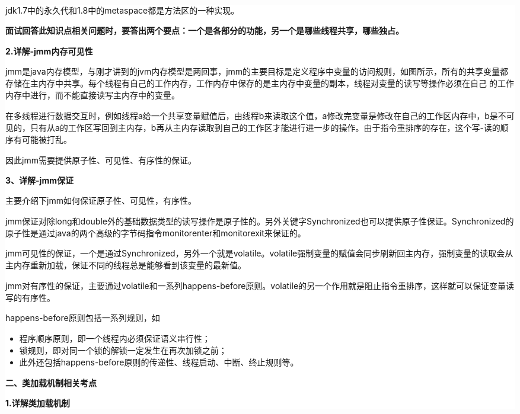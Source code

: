 

jdk1.7中的永久代和1.8中的metaspace都是方法区的一种实现。



**面试回答此知识点相关问题时，要答出两个要点：一个是各部分的功能，另一个是哪些线程共享，哪些独占。**



**2.详解-jmm内存可见性**     



jmm是java内存模型，与刚才讲到的jvm内存模型是两回事，jmm的主要目标是定义程序中变量的访问规则，如图所示，所有的共享变量都存储在主内存中共享。每个线程有自己的工作内存，工作内存中保存的是主内存中变量的副本，线程对变量的读写等操作必须在自己 的工作内存中进行，而不能直接读写主内存中的变量。



在多线程进行数据交互时，例如线程a给一个共享变量赋值后，由线程b来读取这个值，a修改完变量是修改在自己的工作区内存中，b是不可见的，只有从a的工作区写回到主内存，b再从主内存读取到自己的工作区才能进行进一步的操作。由于指令重排序的存在，这个写-读的顺序有可能被打乱。



因此jmm需要提供原子性、可见性、有序性的保证。



**3、详解-jmm保证** 



主要介绍下jmm如何保证原子性、可见性，有序性。



jmm保证对除long和double外的基础数据类型的读写操作是原子性的。另外关键字Synchronized也可以提供原子性保证。Synchronized的原子性是通过java的两个高级的字节码指令monitorenter和monitorexit来保证的。



jmm可见性的保证，一个是通过Synchronized，另外一个就是volatile。volatile强制变量的赋值会同步刷新回主内存，强制变量的读取会从主内存重新加载，保证不同的线程总是能够看到该变量的最新值。



jmm对有序性的保证，主要通过volatile和一系列happens-before原则。volatile的另一个作用就是阻止指令重排序，这样就可以保证变量读写的有序性。



happens-before原则包括一系列规则，如

- 程序顺序原则，即一个线程内必须保证语义串行性；
- 锁规则，即对同一个锁的解锁一定发生在再次加锁之前；
- 此外还包括happens-before原则的传递性、线程启动、中断、终止规则等。









**二、类加载机制相关考点**









**1.详解类加载机制**     
